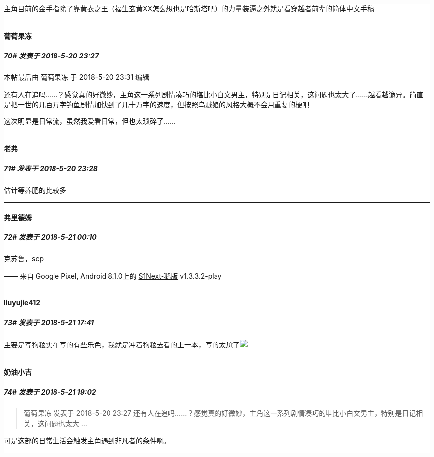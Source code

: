 主角目前的金手指除了靠黄衣之王（福生玄黄XX怎么想也是哈斯塔吧）的力量装逼之外就是看穿越者前辈的简体中文手稿


*****

####  葡萄果冻  
##### 70#       发表于 2018-5-20 23:27


 本帖最后由 葡萄果冻 于 2018-5-20 23:31 编辑 

还有人在追吗……？感觉真的好微妙，主角这一系列剧情凑巧的堪比小白文男主，特别是日记相关，这问题也太大了……越看越诡异。简直是把一世的几百万字钓鱼剧情加快到了几十万字的速度，但按照乌贼娘的风格大概不会用重复的梗吧

这次明显是日常流，虽然我爱看日常，但也太琐碎了……


*****

####  老弗  
##### 71#       发表于 2018-5-20 23:28


估计等养肥的比较多


*****

####  弗里德姆  
##### 72#       发表于 2018-5-21 00:10


克苏鲁，scp

—— 来自 Google Pixel, Android 8.1.0上的 [S1Next-鹅版](https://github.com/ykrank/S1-Next/releases) v1.3.3.2-play


*****

####  liuyujie412  
##### 73#       发表于 2018-5-21 17:41


主要是写狗粮实在写的有些乐色，我就是冲着狗粮去看的上一本，写的太尬了<img src="https://static.saraba1st.com/image/smiley/face2017/009.gif" referrerpolicy="no-referrer">


*****

####  奶油小吉  
##### 74#       发表于 2018-5-21 19:02


<blockquote>葡萄果冻 发表于 2018-5-20 23:27
还有人在追吗……？感觉真的好微妙，主角这一系列剧情凑巧的堪比小白文男主，特别是日记相关，这问题也太大 ...</blockquote>
可是这部的日常生活会触发主角遇到非凡者的条件啊。


*****
